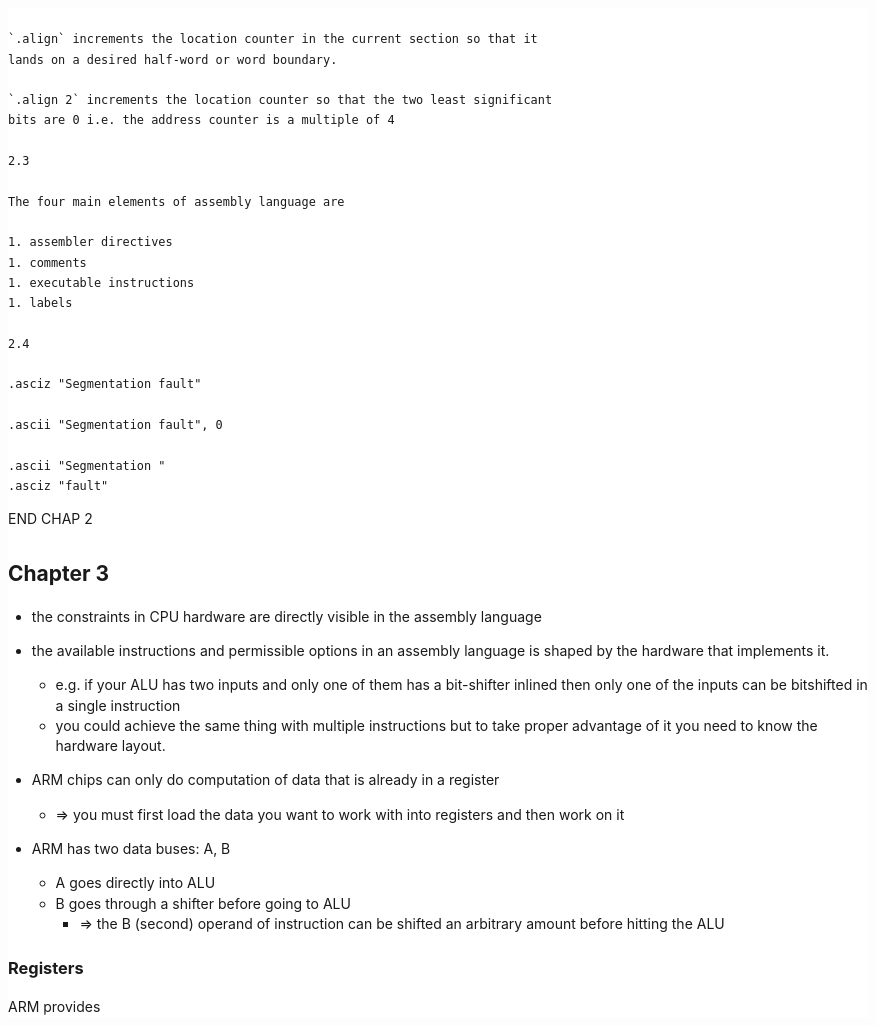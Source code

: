 ```plain

`.align` increments the location counter in the current section so that it
lands on a desired half-word or word boundary.

`.align 2` increments the location counter so that the two least significant
bits are 0 i.e. the address counter is a multiple of 4

2.3

The four main elements of assembly language are

1. assembler directives
1. comments
1. executable instructions
1. labels

2.4

.asciz "Segmentation fault"

.ascii "Segmentation fault", 0

.ascii "Segmentation "
.asciz "fault"
```

END CHAP 2

## Chapter 3

- the constraints in CPU hardware are directly visible in the assembly language
- the available instructions and permissible options in an assembly language is
  shaped by the hardware that implements it.
    - e.g. if your ALU has two inputs and only one of them has a bit-shifter
      inlined then only one of the inputs can be bitshifted in a single
      instruction
    - you could achieve the same thing with multiple instructions but to take
      proper advantage of it you need to know the hardware layout.

- ARM chips can only do computation of data that is already in a register
    - => you must first load the data you want to work with into registers and
      then work on it

- ARM has two data buses: A, B
    - A goes directly into ALU
    - B goes through a shifter before going to ALU
        - => the B (second) operand of instruction can be shifted an arbitrary
          amount before hitting the ALU

### Registers

ARM provides

